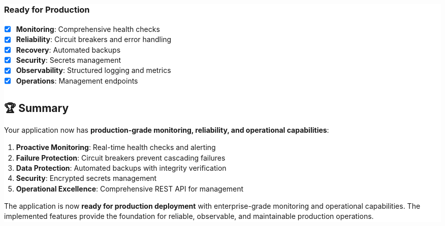 ### **Ready for Production**
- [x] **Monitoring**: Comprehensive health checks
- [x] **Reliability**: Circuit breakers and error handling
- [x] **Recovery**: Automated backups
- [x] **Security**: Secrets management
- [x] **Observability**: Structured logging and metrics
- [x] **Operations**: Management endpoints

## 🏆 **Summary**

Your application now has **production-grade monitoring, reliability, and operational capabilities**:

1. **Proactive Monitoring**: Real-time health checks and alerting
2. **Failure Protection**: Circuit breakers prevent cascading failures
3. **Data Protection**: Automated backups with integrity verification
4. **Security**: Encrypted secrets management
5. **Operational Excellence**: Comprehensive REST API for management

The application is now **ready for production deployment** with enterprise-grade monitoring and operational capabilities. The implemented features provide the foundation for reliable, observable, and maintainable production operations.

